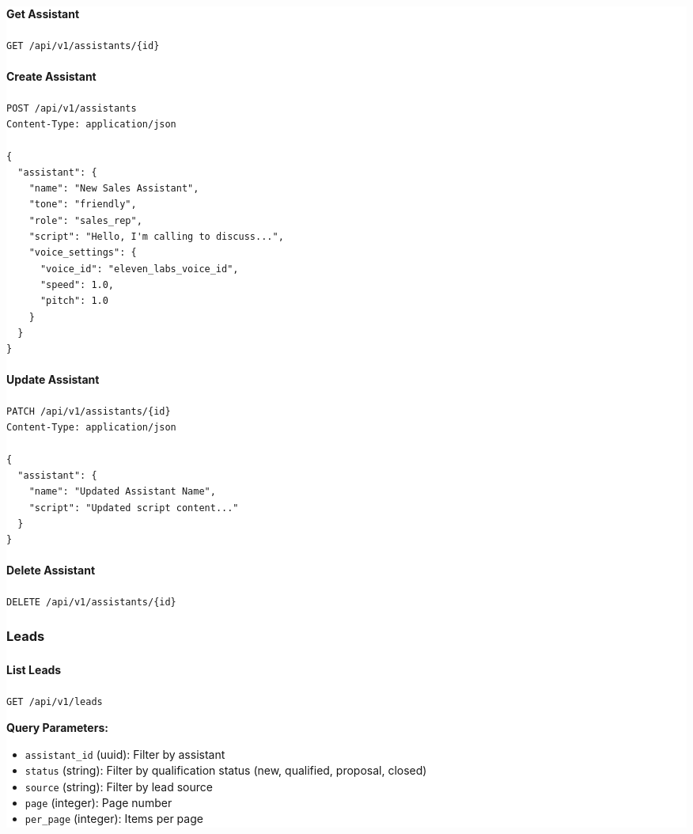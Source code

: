 #### Get Assistant
```http
GET /api/v1/assistants/{id}
```

#### Create Assistant
```http
POST /api/v1/assistants
Content-Type: application/json

{
  "assistant": {
    "name": "New Sales Assistant",
    "tone": "friendly",
    "role": "sales_rep",
    "script": "Hello, I'm calling to discuss...",
    "voice_settings": {
      "voice_id": "eleven_labs_voice_id",
      "speed": 1.0,
      "pitch": 1.0
    }
  }
}
```

#### Update Assistant
```http
PATCH /api/v1/assistants/{id}
Content-Type: application/json

{
  "assistant": {
    "name": "Updated Assistant Name",
    "script": "Updated script content..."
  }
}
```

#### Delete Assistant
```http
DELETE /api/v1/assistants/{id}
```

### Leads

#### List Leads
```http
GET /api/v1/leads
```

**Query Parameters:**
- `assistant_id` (uuid): Filter by assistant
- `status` (string): Filter by qualification status (new, qualified, proposal, closed)
- `source` (string): Filter by lead source
- `page` (integer): Page number
- `per_page` (integer): Items per page
